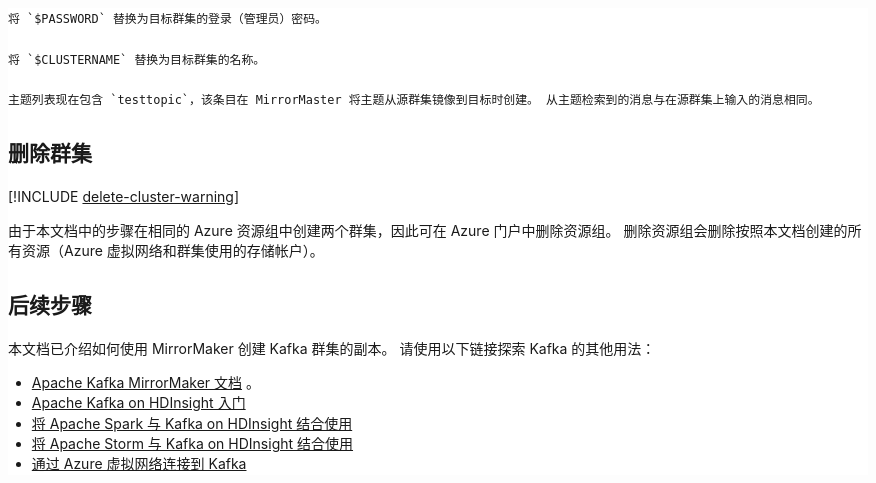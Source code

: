     将 `$PASSWORD` 替换为目标群集的登录（管理员）密码。

    将 `$CLUSTERNAME` 替换为目标群集的名称。

    主题列表现在包含 `testtopic`，该条目在 MirrorMaster 将主题从源群集镜像到目标时创建。 从主题检索到的消息与在源群集上输入的消息相同。

## <a name="delete-the-cluster"></a>删除群集

[!INCLUDE [delete-cluster-warning](../../includes/hdinsight-delete-cluster-warning.md)]

由于本文档中的步骤在相同的 Azure 资源组中创建两个群集，因此可在 Azure 门户中删除资源组。 删除资源组会删除按照本文档创建的所有资源（Azure 虚拟网络和群集使用的存储帐户）。

## <a name="next-steps"></a>后续步骤

本文档已介绍如何使用 MirrorMaker 创建 Kafka 群集的副本。 请使用以下链接探索 Kafka 的其他用法：

* [Apache Kafka MirrorMaker 文档](https://cwiki.apache.org/confluence/pages/viewpage.action?pageId=27846330) 。
* [Apache Kafka on HDInsight 入门](hdinsight-apache-kafka-get-started.md)
* [将 Apache Spark 与 Kafka on HDInsight 结合使用](hdinsight-apache-spark-with-kafka.md)
* [将 Apache Storm 与 Kafka on HDInsight 结合使用](hdinsight-apache-storm-with-kafka.md)
* [通过 Azure 虚拟网络连接到 Kafka](hdinsight-apache-kafka-connect-vpn-gateway.md)
